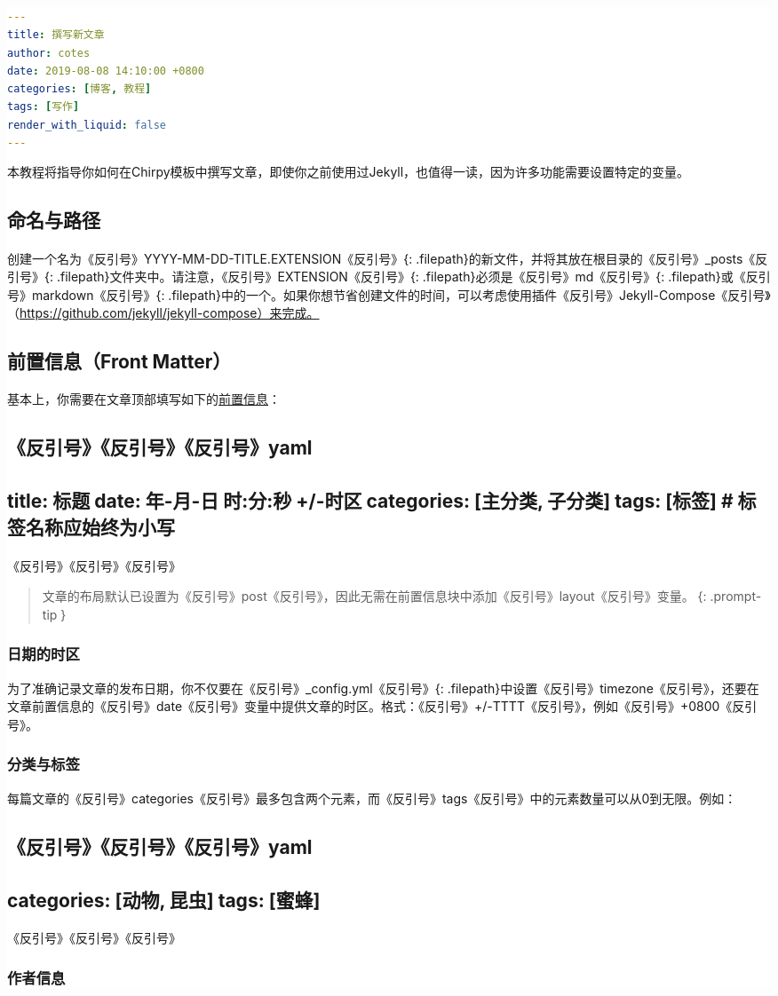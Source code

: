 ```yaml
---
title: 撰写新文章
author: cotes
date: 2019-08-08 14:10:00 +0800
categories: [博客, 教程]
tags: [写作]
render_with_liquid: false
---
```


本教程将指导你如何在Chirpy模板中撰写文章，即使你之前使用过Jekyll，也值得一读，因为许多功能需要设置特定的变量。

## 命名与路径

创建一个名为《反引号》YYYY-MM-DD-TITLE.EXTENSION《反引号》{: .filepath}的新文件，并将其放在根目录的《反引号》_posts《反引号》{: .filepath}文件夹中。请注意，《反引号》EXTENSION《反引号》{: .filepath}必须是《反引号》md《反引号》{: .filepath}或《反引号》markdown《反引号》{: .filepath}中的一个。如果你想节省创建文件的时间，可以考虑使用插件《反引号》Jekyll-Compose《反引号》（https://github.com/jekyll/jekyll-compose）来完成。

## 前置信息（Front Matter）

基本上，你需要在文章顶部填写如下的[前置信息](https://jekyllrb.com/docs/front-matter/)：

《反引号》《反引号》《反引号》yaml
---
title: 标题
date: 年-月-日 时:分:秒 +/-时区
categories: [主分类, 子分类]
tags: [标签]     # 标签名称应始终为小写
---
《反引号》《反引号》《反引号》

> 文章的布局默认已设置为《反引号》post《反引号》，因此无需在前置信息块中添加《反引号》layout《反引号》变量。
{: .prompt-tip }

### 日期的时区

为了准确记录文章的发布日期，你不仅要在《反引号》_config.yml《反引号》{: .filepath}中设置《反引号》timezone《反引号》，还要在文章前置信息的《反引号》date《反引号》变量中提供文章的时区。格式：《反引号》+/-TTTT《反引号》，例如《反引号》+0800《反引号》。

### 分类与标签

每篇文章的《反引号》categories《反引号》最多包含两个元素，而《反引号》tags《反引号》中的元素数量可以从0到无限。例如：

《反引号》《反引号》《反引号》yaml
---
categories: [动物, 昆虫]
tags: [蜜蜂]
---
《反引号》《反引号》《反引号》

### 作者信息


[mathjax]: https://www.mathjax.org/
[mathjax-exts]: https://docs.mathjax.org/en/latest/input/tex/extensions/index.html